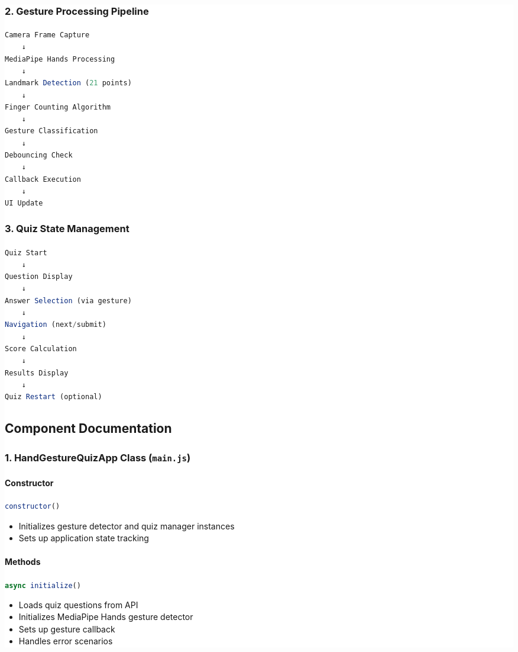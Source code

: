 ### 2. Gesture Processing Pipeline
```javascript
Camera Frame Capture
    ↓
MediaPipe Hands Processing
    ↓
Landmark Detection (21 points)
    ↓
Finger Counting Algorithm
    ↓
Gesture Classification
    ↓
Debouncing Check
    ↓
Callback Execution
    ↓
UI Update
```

### 3. Quiz State Management
```javascript
Quiz Start
    ↓
Question Display
    ↓
Answer Selection (via gesture)
    ↓
Navigation (next/submit)
    ↓
Score Calculation
    ↓
Results Display
    ↓
Quiz Restart (optional)
```

## Component Documentation

### 1. HandGestureQuizApp Class (`main.js`)

#### Constructor
```javascript
constructor()
```
- Initializes gesture detector and quiz manager instances
- Sets up application state tracking

#### Methods
```javascript
async initialize()
```
- Loads quiz questions from API
- Initializes MediaPipe Hands gesture detector
- Sets up gesture callback
- Handles error scenarios
